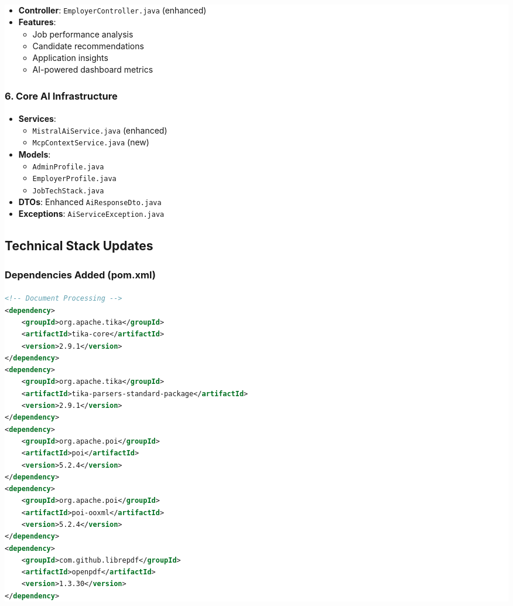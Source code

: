 - **Controller**: `EmployerController.java` (enhanced)
- **Features**:
  - Job performance analysis
  - Candidate recommendations
  - Application insights
  - AI-powered dashboard metrics

### 6. Core AI Infrastructure

- **Services**:
  - `MistralAiService.java` (enhanced)
  - `McpContextService.java` (new)
- **Models**:
  - `AdminProfile.java`
  - `EmployerProfile.java`
  - `JobTechStack.java`
- **DTOs**: Enhanced `AiResponseDto.java`
- **Exceptions**: `AiServiceException.java`

## Technical Stack Updates

### Dependencies Added (pom.xml)

```xml
<!-- Document Processing -->
<dependency>
    <groupId>org.apache.tika</groupId>
    <artifactId>tika-core</artifactId>
    <version>2.9.1</version>
</dependency>
<dependency>
    <groupId>org.apache.tika</groupId>
    <artifactId>tika-parsers-standard-package</artifactId>
    <version>2.9.1</version>
</dependency>
<dependency>
    <groupId>org.apache.poi</groupId>
    <artifactId>poi</artifactId>
    <version>5.2.4</version>
</dependency>
<dependency>
    <groupId>org.apache.poi</groupId>
    <artifactId>poi-ooxml</artifactId>
    <version>5.2.4</version>
</dependency>
<dependency>
    <groupId>com.github.librepdf</groupId>
    <artifactId>openpdf</artifactId>
    <version>1.3.30</version>
</dependency>
```
